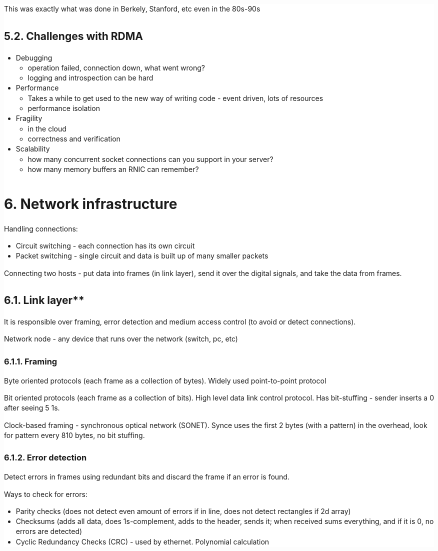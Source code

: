 This was exactly what was done in Berkely, Stanford, etc even in the 80s-90s

## 5.2. Challenges with RDMA

- Debugging
  - operation failed, connection down, what went wrong?
  - logging and introspection can be hard
- Performance
  - Takes a while to get used to the new way of writing code - event driven, lots of resources
  - performance isolation
- Fragility
  - in the cloud
  - correctness and verification
- Scalability
  - how many concurrent socket connections can you support in your server?
  - how many memory buffers an RNIC can remember?

# 6. Network infrastructure

Handling connections:

- Circuit switching - each connection has its own circuit
- Packet switching - single circuit and data is built up of many smaller packets

Connecting two hosts - put data into frames (in link layer), send it over the digital signals, and take the data from frames.

## 6.1. Link layer\*\*

It is responsible over framing, error detection and medium access control (to avoid or detect connections).

Network node - any device that runs over the network (switch, pc, etc)

### 6.1.1. Framing

Byte oriented protocols (each frame as a collection of bytes). Widely used point-to-point protocol

Bit oriented protocols (each frame as a collection of bits). High level data link control protocol. Has bit-stuffing - sender inserts a 0 after seeing 5 1s.

Clock-based framing - synchronous optical network (SONET). Synce uses the first 2 bytes (with a pattern) in the overhead, look for pattern every 810 bytes, no bit stuffing.

### 6.1.2. Error detection

Detect errors in frames using redundant bits and discard the frame if an error is found.

Ways to check for errors:

- Parity checks (does not detect even amount of errors if in line, does not detect rectangles if 2d array)
- Checksums (adds all data, does 1s-complement, adds to the header, sends it; when received sums everything, and if it is 0, no errors are detected)
- Cyclic Redundancy Checks (CRC) - used by ethernet. Polynomial calculation
